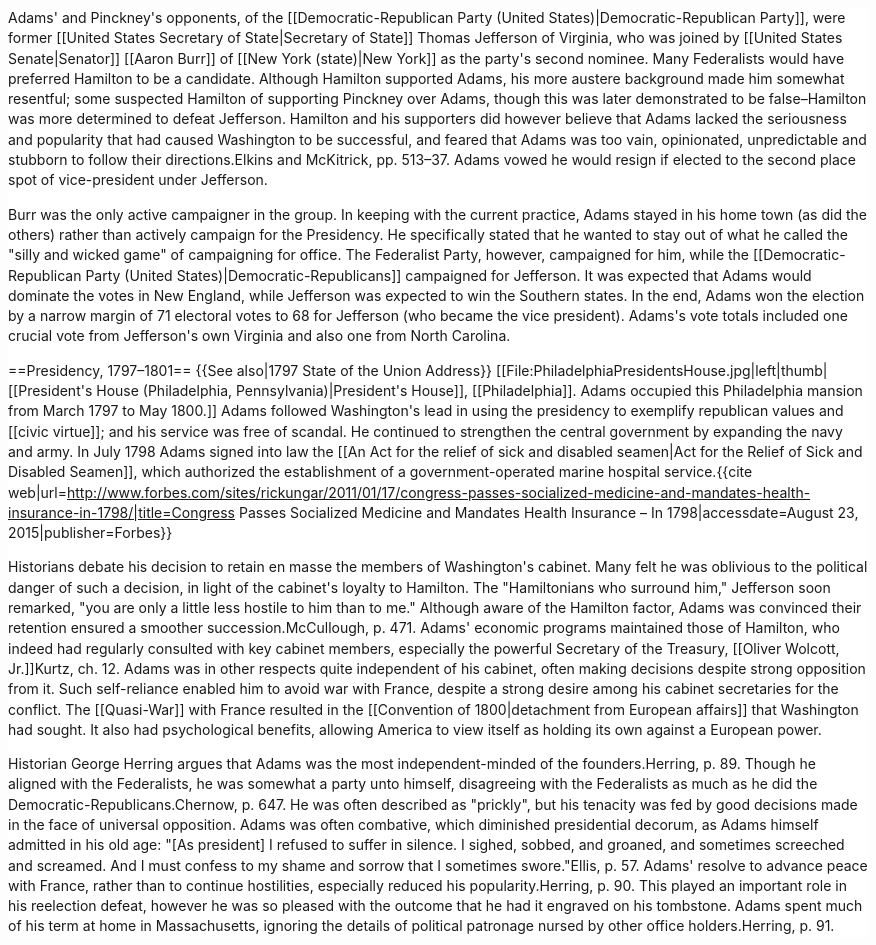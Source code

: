 Adams' and Pinckney's opponents, of the [[Democratic-Republican Party (United States)|Democratic-Republican Party]], were former [[United States Secretary of State|Secretary of State]] Thomas Jefferson of Virginia, who was joined by [[United States Senate|Senator]] [[Aaron Burr]] of [[New York (state)|New York]] as the party's second nominee. Many Federalists would have preferred Hamilton to be a candidate. Although Hamilton supported Adams, his more austere background made him somewhat resentful; some suspected Hamilton of supporting Pinckney over Adams, though this was later demonstrated to be false–Hamilton was more determined to defeat Jefferson. Hamilton and his supporters did however believe that Adams lacked the seriousness and popularity that had caused Washington to be successful, and feared that Adams was too vain, opinionated, unpredictable and stubborn to follow their directions.<ref>Elkins and McKitrick, pp. 513–37.</ref> Adams vowed he would resign if elected to the second place spot of vice-president under Jefferson.<ref name="Ferling, ch. 16"/>

Burr was the only active campaigner in the group. In keeping with the current practice, Adams stayed in his home town (as did the others) rather than actively campaign for the Presidency. He specifically stated that he wanted to stay out of what he called the "silly and wicked game" of campaigning for office. The Federalist Party, however, campaigned for him, while the [[Democratic-Republican Party (United States)|Democratic-Republicans]] campaigned for Jefferson. It was expected that Adams would dominate the votes in New England, while Jefferson was expected to win the Southern states. In the end, Adams won the election by a narrow margin of 71 electoral votes to 68 for Jefferson (who became the vice president). Adams's vote totals included one crucial vote from Jefferson's own Virginia and also one from North Carolina.<ref name="Ferling, ch. 16"/>

==Presidency, 1797–1801==
{{See also|1797 State of the Union Address}}
[[File:PhiladelphiaPresidentsHouse.jpg|left|thumb|[[President's House (Philadelphia, Pennsylvania)|President's House]], [[Philadelphia]]. Adams occupied this Philadelphia mansion from March 1797 to May 1800.]]
Adams followed Washington's lead in using the presidency to exemplify republican values and [[civic virtue]]; and his service was free of scandal. He continued to strengthen the central government by expanding the navy and army. In July 1798 Adams signed into law the [[An Act for the relief of sick and disabled seamen|Act for the Relief of Sick and Disabled Seamen]], which authorized the establishment of a government-operated marine hospital service.<ref>{{cite web|url=http://www.forbes.com/sites/rickungar/2011/01/17/congress-passes-socialized-medicine-and-mandates-health-insurance-in-1798/|title=Congress Passes Socialized Medicine and Mandates Health Insurance – In 1798|accessdate=August 23, 2015|publisher=Forbes}}</ref>

Historians debate his decision to retain en masse the members of Washington's cabinet. Many felt he was oblivious to the political danger of such a decision, in light of the cabinet's loyalty to Hamilton. The "Hamiltonians who surround him," Jefferson soon remarked, "you are only a little less hostile to him than to me."<ref name="Ferling, ch. 16"/> Although aware of the Hamilton factor, Adams was convinced their retention ensured a smoother succession.<ref>McCullough, p. 471.</ref> Adams' economic programs maintained those of Hamilton, who indeed had regularly consulted with key cabinet members, especially the powerful Secretary of the Treasury, [[Oliver Wolcott, Jr.]]<ref>Kurtz, ch. 12.</ref> Adams was in other respects quite independent of his cabinet, often making decisions despite strong opposition from it. Such self-reliance enabled him to avoid war with France, despite a strong desire among his cabinet secretaries for the conflict. The [[Quasi-War]] with France resulted in the [[Convention of 1800|detachment from European affairs]] that Washington had sought. It also had psychological benefits, allowing America to view itself as holding its own against a European power.<ref name="Ferling, ch. 16"/>

Historian George Herring argues that Adams was the most independent-minded of the founders.<ref name="George">Herring, p. 89.</ref> Though he aligned with the Federalists, he was somewhat a party unto himself, disagreeing with the Federalists as much as he did the Democratic-Republicans.<ref>Chernow, p. 647.</ref> He was often described as "prickly", but his tenacity was fed by good decisions made in the face of universal opposition.<ref name="George" /> Adams was often combative, which diminished presidential decorum, as Adams himself admitted in his old age: "[As president] I refused to suffer in silence. I sighed, sobbed, and groaned, and sometimes screeched and screamed. And I must confess to my shame and sorrow that I sometimes swore."<ref>Ellis, p. 57.</ref> Adams' resolve to advance peace with France, rather than to continue hostilities, especially reduced his popularity.<ref>Herring, p. 90.</ref> This played an important role in his reelection defeat, however he was so pleased with the outcome that he had it engraved on his tombstone. Adams spent much of his term at home in Massachusetts, ignoring the details of political patronage nursed by other office holders.<ref>Herring, p. 91.</ref>
